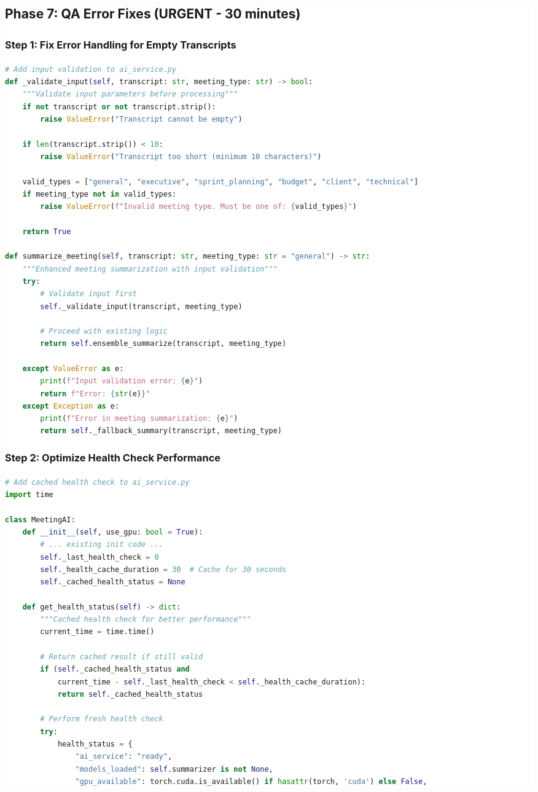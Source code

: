 ## Phase 7: QA Error Fixes (URGENT - 30 minutes)

### Step 1: Fix Error Handling for Empty Transcripts
```python
# Add input validation to ai_service.py
def _validate_input(self, transcript: str, meeting_type: str) -> bool:
    """Validate input parameters before processing"""
    if not transcript or not transcript.strip():
        raise ValueError("Transcript cannot be empty")
    
    if len(transcript.strip()) < 10:
        raise ValueError("Transcript too short (minimum 10 characters)")
    
    valid_types = ["general", "executive", "sprint_planning", "budget", "client", "technical"]
    if meeting_type not in valid_types:
        raise ValueError(f"Invalid meeting type. Must be one of: {valid_types}")
    
    return True

def summarize_meeting(self, transcript: str, meeting_type: str = "general") -> str:
    """Enhanced meeting summarization with input validation"""
    try:
        # Validate input first
        self._validate_input(transcript, meeting_type)
        
        # Proceed with existing logic
        return self.ensemble_summarize(transcript, meeting_type)
        
    except ValueError as e:
        print(f"Input validation error: {e}")
        return f"Error: {str(e)}"
    except Exception as e:
        print(f"Error in meeting summarization: {e}")
        return self._fallback_summary(transcript, meeting_type)
```

### Step 2: Optimize Health Check Performance
```python
# Add cached health check to ai_service.py
import time

class MeetingAI:
    def __init__(self, use_gpu: bool = True):
        # ... existing init code ...
        self._last_health_check = 0
        self._health_cache_duration = 30  # Cache for 30 seconds
        self._cached_health_status = None
    
    def get_health_status(self) -> dict:
        """Cached health check for better performance"""
        current_time = time.time()
        
        # Return cached result if still valid
        if (self._cached_health_status and 
            current_time - self._last_health_check < self._health_cache_duration):
            return self._cached_health_status
        
        # Perform fresh health check
        try:
            health_status = {
                "ai_service": "ready",
                "models_loaded": self.summarizer is not None,
                "gpu_available": torch.cuda.is_available() if hasattr(torch, 'cuda') else False,
```